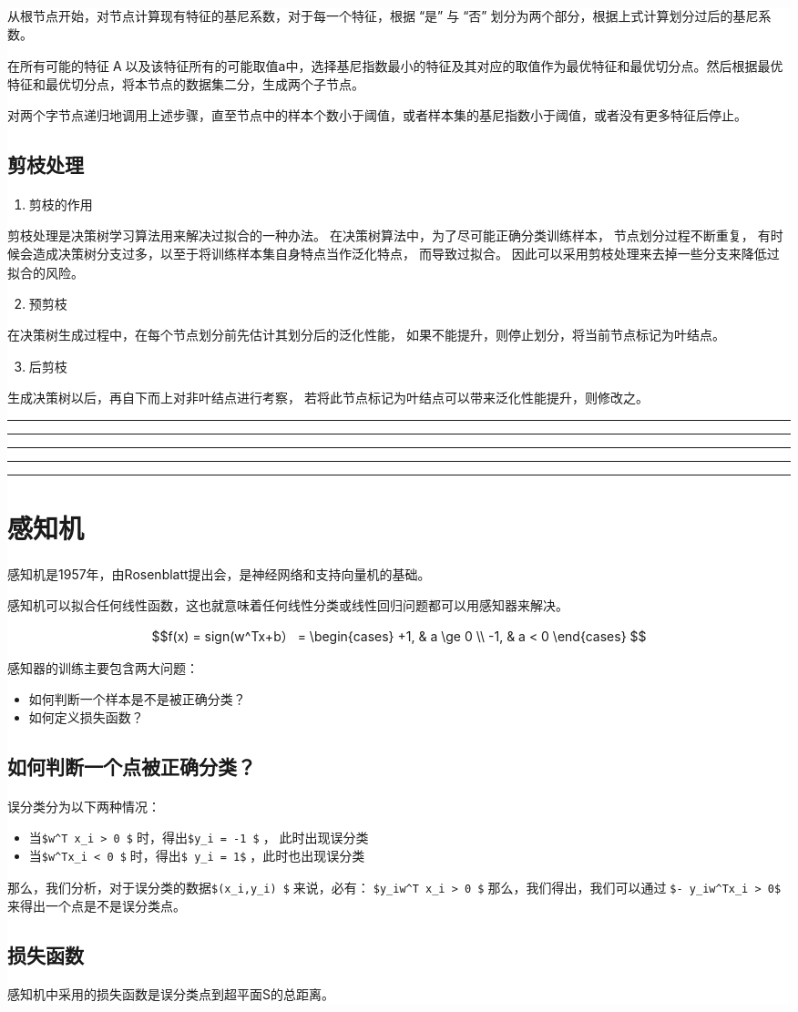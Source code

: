 从根节点开始，对节点计算现有特征的基尼系数，对于每一个特征，根据 “是” 与 “否” 划分为两个部分，根据上式计算划分过后的基尼系数。

在所有可能的特征 A 以及该特征所有的可能取值a中，选择基尼指数最小的特征及其对应的取值作为最优特征和最优切分点。然后根据最优特征和最优切分点，将本节点的数据集二分，生成两个子节点。

对两个字节点递归地调用上述步骤，直至节点中的样本个数小于阈值，或者样本集的基尼指数小于阈值，或者没有更多特征后停止。


## 剪枝处理
1. 剪枝的作用

剪枝处理是决策树学习算法用来解决过拟合的一种办法。
在决策树算法中，为了尽可能正确分类训练样本， 节点划分过程不断重复， 有时候会造成决策树分支过多，以至于将训练样本集自身特点当作泛化特点， 而导致过拟合。 因此可以采用剪枝处理来去掉一些分支来降低过拟合的风险。

2. 预剪枝

在决策树生成过程中，在每个节点划分前先估计其划分后的泛化性能， 如果不能提升，则停止划分，将当前节点标记为叶结点。

3. 后剪枝

生成决策树以后，再自下而上对非叶结点进行考察， 若将此节点标记为叶结点可以带来泛化性能提升，则修改之。


---
---
---
---
---

# 感知机

感知机是1957年，由Rosenblatt提出会，是神经网络和支持向量机的基础。


感知机可以拟合任何线性函数，这也就意味着任何线性分类或线性回归问题都可以用感知器来解决。



```math
f(x) = sign(w^Tx+b）

= \begin{cases} +1, & a \ge 0 \\ -1, & a < 0 \end{cases} 
```

感知器的训练主要包含两大问题：
- 如何判断一个样本是不是被正确分类？
- 如何定义损失函数？

##  如何判断一个点被正确分类？
误分类分为以下两种情况：
- 当`$w^T x_i > 0 $` 时，得出`$y_i = -1 $` ， 此时出现误分类
- 当`$w^Tx_i < 0 $` 时，得出`$ y_i = 1$` ，此时也出现误分类

那么，我们分析，对于误分类的数据`$(x_i,y_i) $` 来说，必有： 
`$y_iw^T x_i > 0 $` 那么，我们得出，我们可以通过 `$- y_iw^Tx_i > 0$` 来得出一个点是不是误分类点。

## 损失函数
感知机中采用的损失函数是误分类点到超平面S的总距离。
